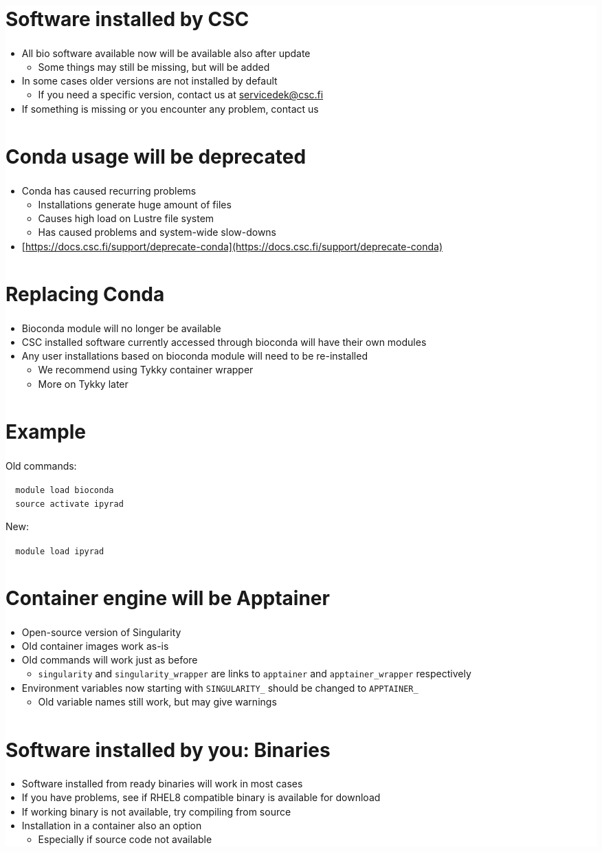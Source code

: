 
# Software installed by CSC
- All bio software available now will be available also after update
  - Some things may still be missing, but will be added
- In some cases older versions are not installed by default
  - If you need a specific version, contact us at servicedek@csc.fi
- If something is missing or you encounter any problem, contact us


# Conda usage will be deprecated
- Conda has caused recurring problems
  - Installations generate huge amount of files
  - Causes high load on Lustre file system
  - Has caused problems and system-wide slow-downs
- [https://docs.csc.fi/support/deprecate-conda](https://docs.csc.fi/support/deprecate-conda)


# Replacing Conda
- Bioconda module will no longer be available
- CSC installed software currently accessed through bioconda will have their own modules
- Any user installations based on bioconda module will need to be re-installed
  - We recommend using Tykky container wrapper
  - More on Tykky later


# Example
Old commands:

  ```
    module load bioconda
    source activate ipyrad
  ```

New:

  ```
    module load ipyrad
  ```

# Container engine will be Apptainer
- Open-source version of Singularity
- Old container images work as-is
- Old commands will work just as before
  - `singularity` and `singularity_wrapper` are links to `apptainer` and `apptainer_wrapper` respectively
- Environment variables now starting with `SINGULARITY_` should be changed to `APPTAINER_`
  - Old variable names still work, but may give warnings


# Software installed by you: Binaries
- Software installed from ready binaries will work in most cases
- If you have problems, see if RHEL8 compatible binary is available for download
- If working binary is not available, try compiling from source
- Installation in a container also an option
  - Especially if source code not available
